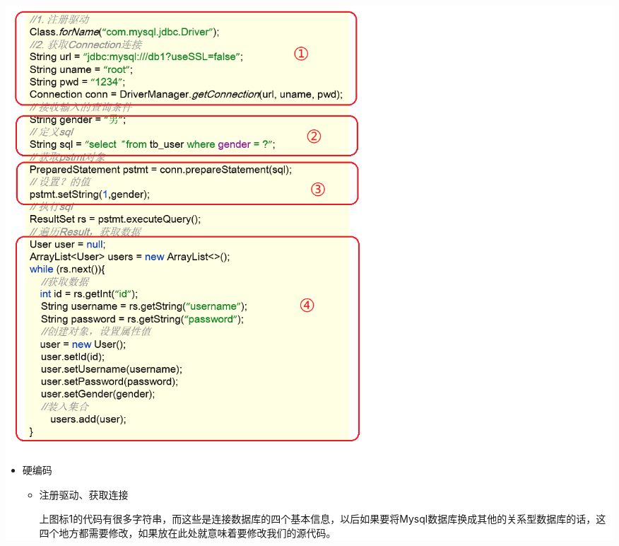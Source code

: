 <img src="img/image-20210726203656847.png" alt="image-20210726203656847" style="zoom:70%;" />

* 硬编码

  * 注册驱动、获取连接

    上图标1的代码有很多字符串，而这些是连接数据库的四个基本信息，以后如果要将Mysql数据库换成其他的关系型数据库的话，这四个地方都需要修改，如果放在此处就意味着要修改我们的源代码。
